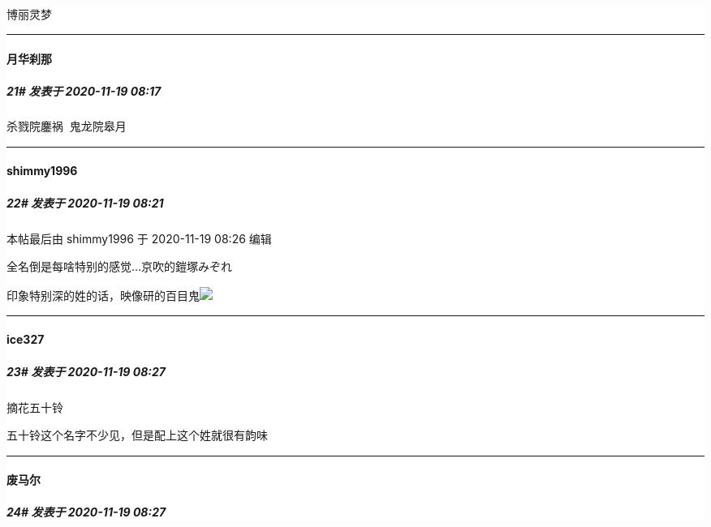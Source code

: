 

博丽灵梦







*****

####  月华刹那  
##### 21#       发表于 2020-11-19 08:17




杀戮院鏖祸  鬼龙院皋月







*****

####  shimmy1996  
##### 22#       发表于 2020-11-19 08:21



 本帖最后由 shimmy1996 于 2020-11-19 08:26 编辑 

全名倒是每啥特别的感觉...京吹的鎧塚みぞれ

印象特别深的姓的话，映像研的百目鬼<img src="https://static.saraba1st.com/image/smiley/face2017/066.png" referrerpolicy="no-referrer">







*****

####  ice327  
##### 23#       发表于 2020-11-19 08:27




摘花五十铃


五十铃这个名字不少见，但是配上这个姓就很有韵味







*****

####  废马尔  
##### 24#       发表于 2020-11-19 08:27
